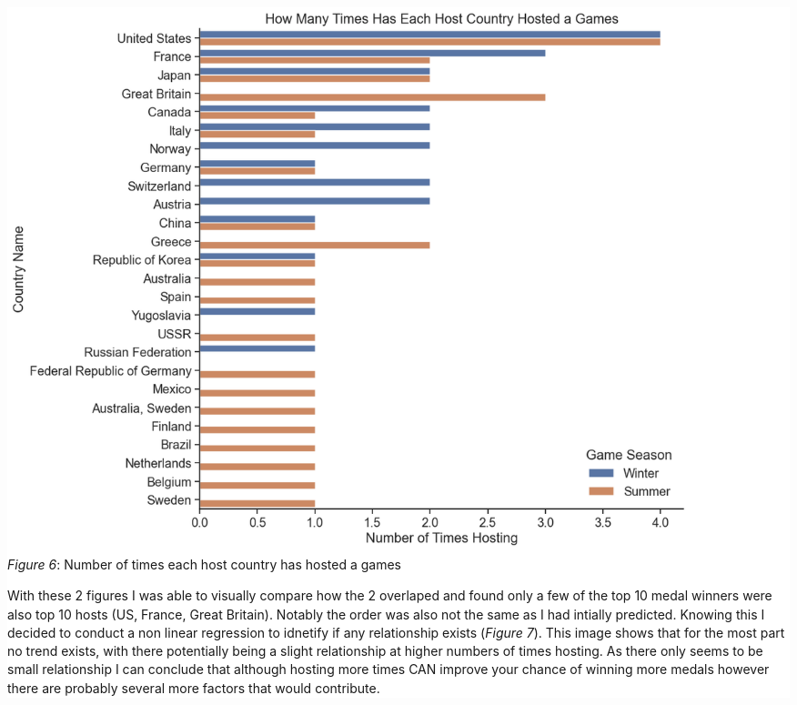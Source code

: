 <img src ="images/conan_figures/fig_6.png" width="750px" class="center"><br>
*Figure 6*: Number of times each host country has hosted a games 

With these 2 figures I was able to visually compare how the 2 overlaped and found only a few of the top 10 medal winners were also top 10 hosts (US, France, Great Britain). Notably the order was also not the same as I had intially predicted. Knowing this I decided to conduct a non linear regression to idnetify if any relationship exists (*Figure 7*). This image shows that for the most part no trend exists, with there potentially being a slight relationship at higher numbers of times hosting. As there only seems to be small relationship I can conclude that although hosting more times CAN improve your chance of winning more medals however there are probably several more factors that would contribute. 
